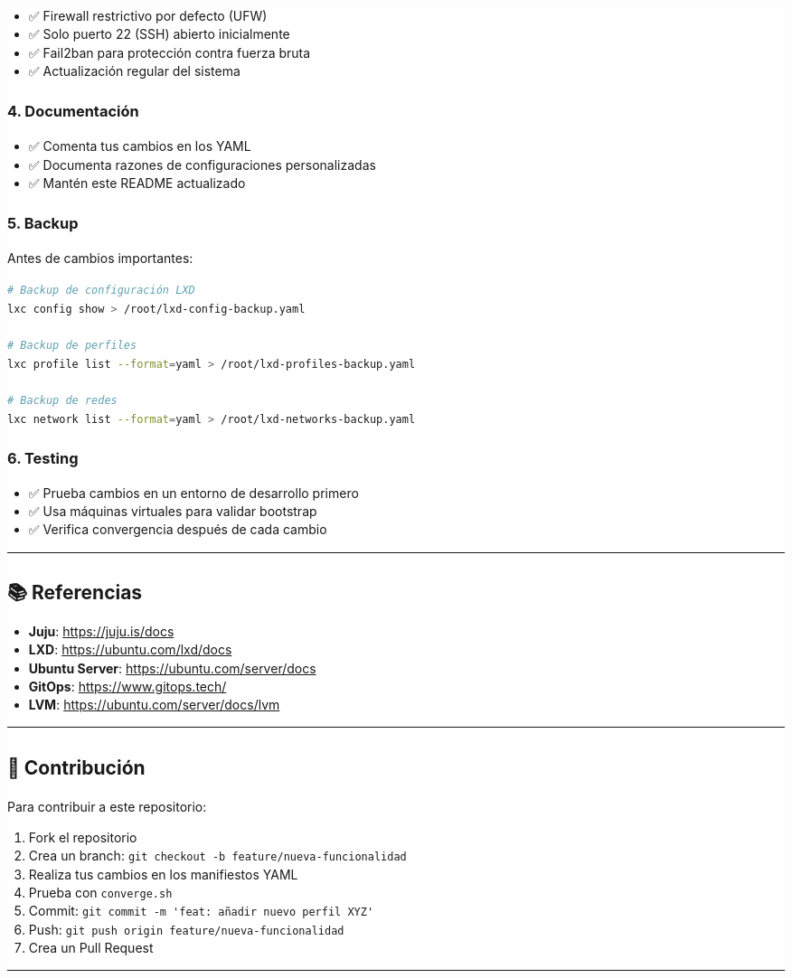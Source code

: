 - ✅ Firewall restrictivo por defecto (UFW)
- ✅ Solo puerto 22 (SSH) abierto inicialmente
- ✅ Fail2ban para protección contra fuerza bruta
- ✅ Actualización regular del sistema

### 4. Documentación

- ✅ Comenta tus cambios en los YAML
- ✅ Documenta razones de configuraciones personalizadas
- ✅ Mantén este README actualizado

### 5. Backup

Antes de cambios importantes:

```bash
# Backup de configuración LXD
lxc config show > /root/lxd-config-backup.yaml

# Backup de perfiles
lxc profile list --format=yaml > /root/lxd-profiles-backup.yaml

# Backup de redes
lxc network list --format=yaml > /root/lxd-networks-backup.yaml
```

### 6. Testing

- ✅ Prueba cambios en un entorno de desarrollo primero
- ✅ Usa máquinas virtuales para validar bootstrap
- ✅ Verifica convergencia después de cada cambio

---

## 📚 Referencias

- **Juju**: https://juju.is/docs
- **LXD**: https://ubuntu.com/lxd/docs
- **Ubuntu Server**: https://ubuntu.com/server/docs
- **GitOps**: https://www.gitops.tech/
- **LVM**: https://ubuntu.com/server/docs/lvm

---

## 🤝 Contribución

Para contribuir a este repositorio:

1. Fork el repositorio
2. Crea un branch: `git checkout -b feature/nueva-funcionalidad`
3. Realiza tus cambios en los manifiestos YAML
4. Prueba con `converge.sh`
5. Commit: `git commit -m 'feat: añadir nuevo perfil XYZ'`
6. Push: `git push origin feature/nueva-funcionalidad`
7. Crea un Pull Request

---